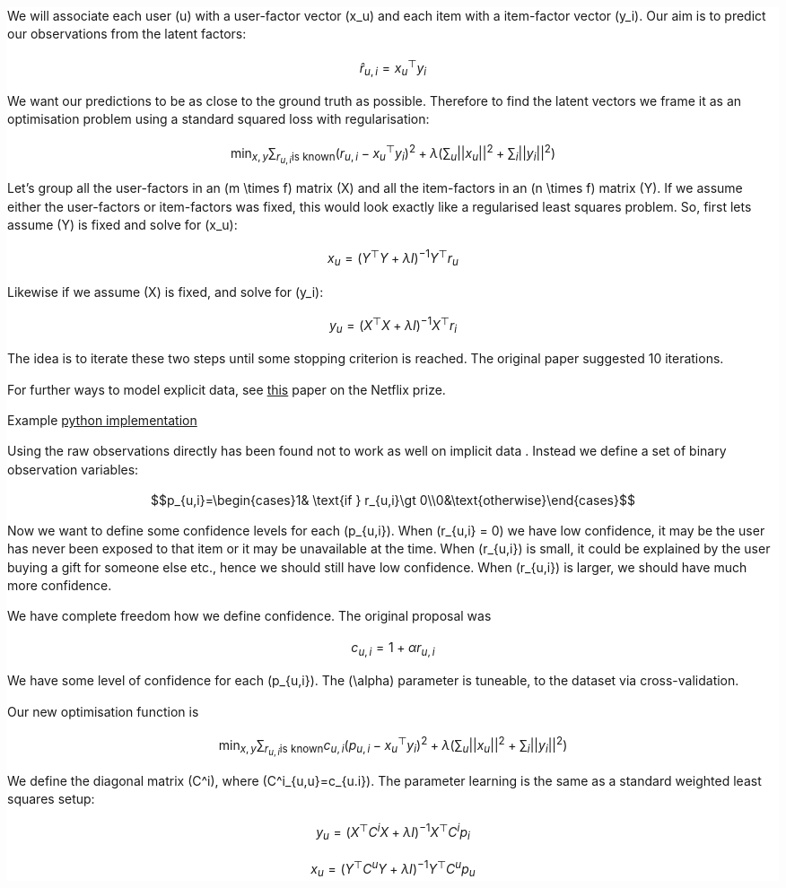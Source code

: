 We will associate each user \(u\) with a user-factor vector \(x_u\) and each item with a item-factor vector \(y_i\). Our aim is to predict our observations from the latent factors:

$$\hat{r}_{u,i} = x^\top_uy_i$$

We want our predictions to be as close to the ground truth as possible. Therefore to find the latent vectors we frame it as an optimisation problem using a standard squared loss with regularisation:

$$\min_{x, y} \sum_{r_{u,i}\text{is known}}(r_{u,i} -x^\top_uy_i )^2 + \lambda(\sum_u||x_u||^2 + \sum_i||y_i||^2)$$

Let’s group all the user-factors in an \(m \times f\) matrix \(X\) and all the item-factors in an \(n \times f\) matrix \(Y\). If we assume either the user-factors or item-factors was fixed, this would look exactly like a regularised least squares problem. So, first lets assume \(Y\) is fixed and solve for \(x_u\):

$$x_u=(Y^{\top}Y + \lambda I)^{-1}Y^\top r_u$$

Likewise if we assume \(X\) is fixed, and solve for \(y_i\):

$$y_u=(X^{\top}X + \lambda I)^{-1}X^\top r_i$$

The idea is to iterate these two steps until some stopping criterion is reached. The original paper suggested 10 iterations.

For further ways to model explicit data, see [this](https://datajobs.com/data-science-repo/Collaborative-Filtering-[Koren-and-Bell].pdf) paper on the Netflix prize.

Example [python implementation](https://github.com/danielnee/Notebooks/blob/master/ALS/ALS_Explicit.ipynb)

Using the raw observations directly has been found not to work as well on implicit data . Instead we define a set of binary observation variables:

$$p_{u,i}=\begin{cases}1& \text{if } r_{u,i}\gt 0\\0&\text{otherwise}\end{cases}$$

Now we want to define some confidence levels for each \(p_{u,i}\). When \(r_{u,i} = 0\) we have low confidence, it may be the user has never been exposed to that item or it may be unavailable at the time. When \(r_{u,i}\) is small, it could be explained by the user buying a gift for someone else etc., hence we should still have low confidence. When \(r_{u,i}\) is larger, we should have much more confidence.

We have complete freedom how we define confidence. The original proposal was

$$c_{u,i}=1+\alpha r_{u,i}$$

We have some level of confidence for each \(p_{u,i}\). The \(\alpha\) parameter is tuneable, to the dataset via cross-validation.

Our new optimisation function is

$$\min_{x, y} \sum_{r_{u,i}\text{is known}}c_{u,i}(p_{u,i} -x^\top_uy_i )^2 + \lambda(\sum_u||x_u||^2 + \sum_i||y_i||^2)$$

We define the diagonal matrix \(C^i\), where \(C^i_{u,u}=c_{u.i}\). The parameter learning is the same as a standard weighted least squares setup:

$$y_u=(X^{\top}C^iX + \lambda I)^{-1}X^\top C^ip_i$$

$$x_u=(Y^{\top}C^uY + \lambda I)^{-1}Y^\top C^up_u$$
